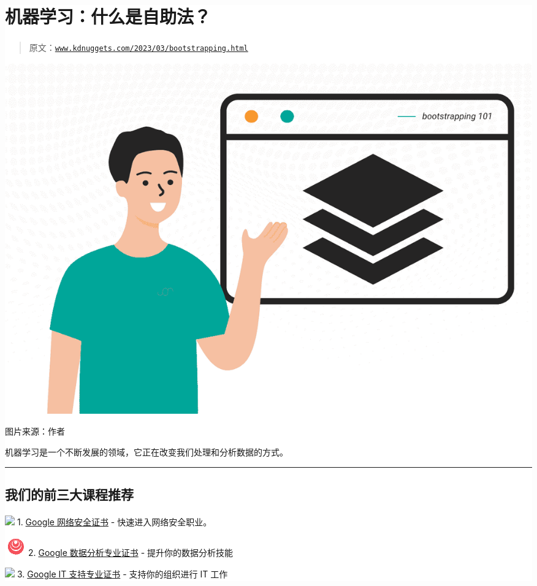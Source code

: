 # 机器学习：什么是自助法？

> 原文：[`www.kdnuggets.com/2023/03/bootstrapping.html`](https://www.kdnuggets.com/2023/03/bootstrapping.html)

![机器学习：什么是自助法？](img/6167c512577033d97de3d8bd962e9065.png)

图片来源：作者

机器学习是一个不断发展的领域，它正在改变我们处理和分析数据的方式。

* * *

## 我们的前三大课程推荐

![](img/0244c01ba9267c002ef39d4907e0b8fb.png) 1\. [Google 网络安全证书](https://www.kdnuggets.com/google-cybersecurity) - 快速进入网络安全职业。

![](img/e225c49c3c91745821c8c0368bf04711.png) 2\. [Google 数据分析专业证书](https://www.kdnuggets.com/google-data-analytics) - 提升你的数据分析技能

![](img/0244c01ba9267c002ef39d4907e0b8fb.png) 3\. [Google IT 支持专业证书](https://www.kdnuggets.com/google-itsupport) - 支持你的组织进行 IT 工作
